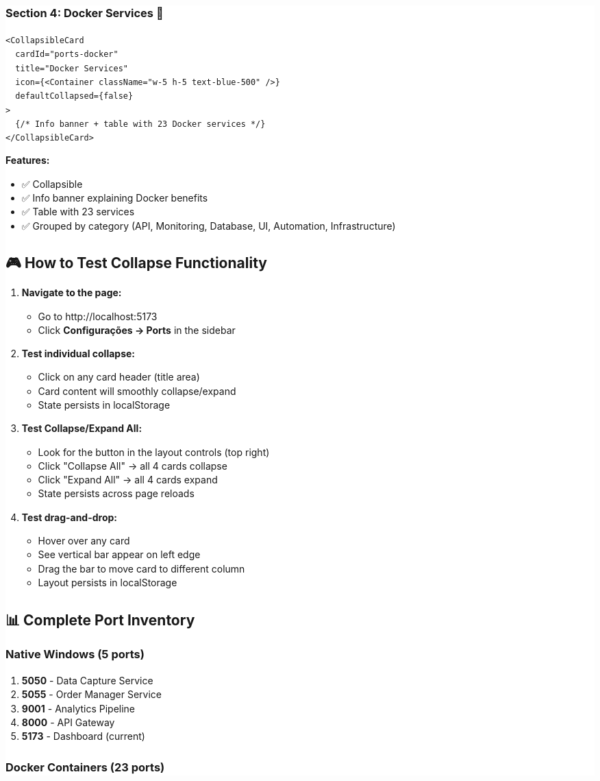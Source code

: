 ### Section 4: Docker Services 🐳
```tsx
<CollapsibleCard
  cardId="ports-docker"
  title="Docker Services"
  icon={<Container className="w-5 h-5 text-blue-500" />}
  defaultCollapsed={false}
>
  {/* Info banner + table with 23 Docker services */}
</CollapsibleCard>
```
**Features:**
- ✅ Collapsible
- ✅ Info banner explaining Docker benefits
- ✅ Table with 23 services
- ✅ Grouped by category (API, Monitoring, Database, UI, Automation, Infrastructure)

## 🎮 How to Test Collapse Functionality

1. **Navigate to the page:**
   - Go to http://localhost:5173
   - Click **Configurações → Ports** in the sidebar

2. **Test individual collapse:**
   - Click on any card header (title area)
   - Card content will smoothly collapse/expand
   - State persists in localStorage

3. **Test Collapse/Expand All:**
   - Look for the button in the layout controls (top right)
   - Click "Collapse All" → all 4 cards collapse
   - Click "Expand All" → all 4 cards expand
   - State persists across page reloads

4. **Test drag-and-drop:**
   - Hover over any card
   - See vertical bar appear on left edge
   - Drag the bar to move card to different column
   - Layout persists in localStorage

## 📊 Complete Port Inventory

### Native Windows (5 ports)
1. **5050** - Data Capture Service
2. **5055** - Order Manager Service
3. **9001** - Analytics Pipeline
4. **8000** - API Gateway
5. **5173** - Dashboard (current)

### Docker Containers (23 ports)
